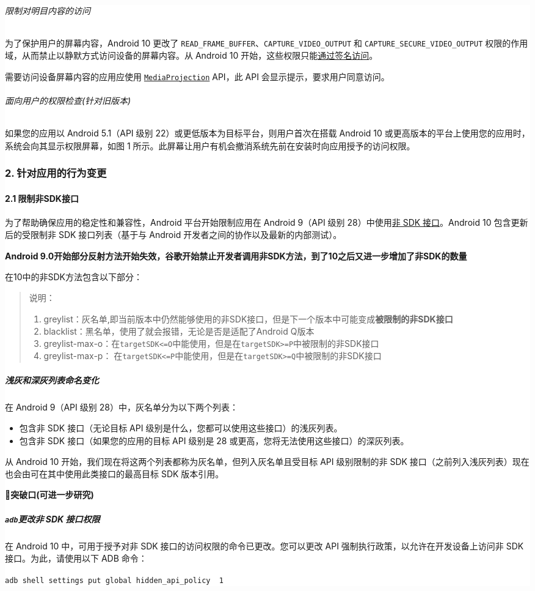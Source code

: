 

###### 限制对明目内容的访问

为了保护用户的屏幕内容，Android 10 更改了 `READ_FRAME_BUFFER`、`CAPTURE_VIDEO_OUTPUT` 和 `CAPTURE_SECURE_VIDEO_OUTPUT` 权限的作用域，从而禁止以静默方式访问设备的屏幕内容。从 Android 10 开始，这些权限只能[通过签名访问](https://developer.android.com/guide/topics/permissions/overview#signature_permissions)。

需要访问设备屏幕内容的应用应使用 [`MediaProjection`](https://developer.android.com/reference/android/media/projection/MediaProjection) API，此 API 会显示提示，要求用户同意访问。



###### 面向用户的权限检查(针对旧版本)

如果您的应用以 Android 5.1（API 级别 22）或更低版本为目标平台，则用户首次在搭载 Android 10 或更高版本的平台上使用您的应用时，系统会向其显示权限屏幕，如图 1 所示。此屏幕让用户有机会撤消系统先前在安装时向应用授予的访问权限。



### 2. 针对应用的行为变更



#### 2.1 限制非SDK接口

为了帮助确保应用的稳定性和兼容性，Android 平台开始限制应用在 Android 9（API 级别 28）中使用[非 SDK 接口](https://developer.android.com/distribute/best-practices/develop/restrictions-non-sdk-interfaces)。Android 10 包含更新后的受限制非 SDK 接口列表（基于与 Android 开发者之间的协作以及最新的内部测试）。

**Android 9.0开始部分反射方法开始失效，谷歌开始禁止开发者调用非SDK方法，到了10之后又进一步增加了非SDK的数量**

在10中的非SDK方法包含以下部分：

> 说明：
>
> 1. greylist：灰名单,即当前版本中仍然能够使用的非SDK接口，但是下一个版本中可能变成**被限制的非SDK接口**
> 2. blacklist：黑名单，使用了就会报错，无论是否是适配了Android Q版本
> 3.  greylist-max-o：在`targetSDK<=O`中能使用，但是在`targetSDK>=P`中被限制的非SDK接口
> 4.  greylist-max-p： 在`targetSDK<=P`中能使用，但是在`targetSDK>=Q`中被限制的非SDK接口



##### 浅灰和深灰列表命名变化

在 Android 9（API 级别 28）中，灰名单分为以下两个列表：

- 包含非 SDK 接口（无论目标 API 级别是什么，您都可以使用这些接口）的浅灰列表。
- 包含非 SDK 接口（如果您的应用的目标 API 级别是 28 或更高，您将无法使用这些接口）的深灰列表。

从 Android 10 开始，我们现在将这两个列表都称为灰名单，但列入灰名单且受目标 API 级别限制的非 SDK 接口（之前列入浅灰列表）现在也会由可在其中使用此类接口的最高目标 SDK 版本引用。



**🌟突破口(可进一步研究)** 

#####  `adb`更改非 SDK 接口权限

在 Android 10 中，可用于授予对非 SDK 接口的访问权限的命令已更改。您可以更改 API 强制执行政策，以允许在开发设备上访问非 SDK 接口。为此，请使用以下 ADB 命令：

```shell
adb shell settings put global hidden_api_policy  1
```
